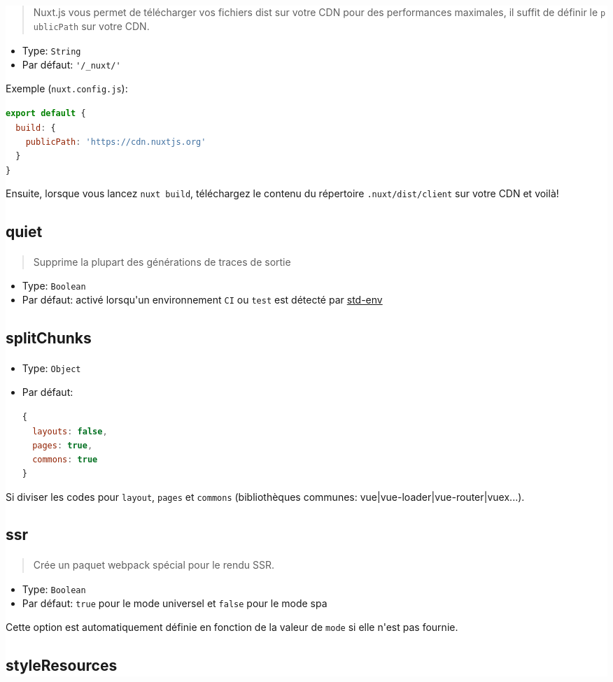 > Nuxt.js vous permet de télécharger vos fichiers dist sur votre CDN pour des performances maximales, il suffit de définir le `publicPath` sur votre CDN.

- Type: `String`
- Par défaut: `'/_nuxt/'`

Exemple (`nuxt.config.js`):

```js
export default {
  build: {
    publicPath: 'https://cdn.nuxtjs.org'
  }
}
```

Ensuite, lorsque vous lancez `nuxt build`, téléchargez le contenu du répertoire `.nuxt/dist/client` sur votre CDN et voilà!

## quiet

> Supprime la plupart des générations de traces de sortie

- Type: `Boolean`
- Par défaut: activé lorsqu'un environnement `CI` ou `test` est détecté par [std-env](https://github.com/blindmedia/std-env)

## splitChunks

- Type: `Object`
- Par défaut:

  ```js
  {
    layouts: false,
    pages: true,
    commons: true
  }
  ```

Si diviser les codes pour `layout`, `pages` et `commons` (bibliothèques communes: vue|vue-loader|vue-router|vuex...).

## ssr

> Crée un paquet webpack spécial pour le rendu SSR.

- Type: `Boolean`
- Par défaut: `true` pour le mode universel et `false` pour le mode spa

Cette option est automatiquement définie en fonction de la valeur de `mode` si elle n'est pas fournie.

## styleResources
